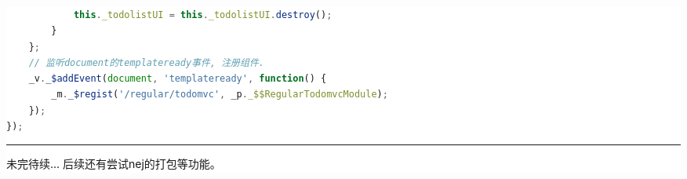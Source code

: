 ``` javascript
            this._todolistUI = this._todolistUI.destroy();
        }
    };
    // 监听document的templateready事件, 注册组件.
    _v._$addEvent(document, 'templateready', function() {
        _m._$regist('/regular/todomvc', _p._$$RegularTodomvcModule);
    });
});
```

---

未完待续...   后续还有尝试nej的打包等功能。